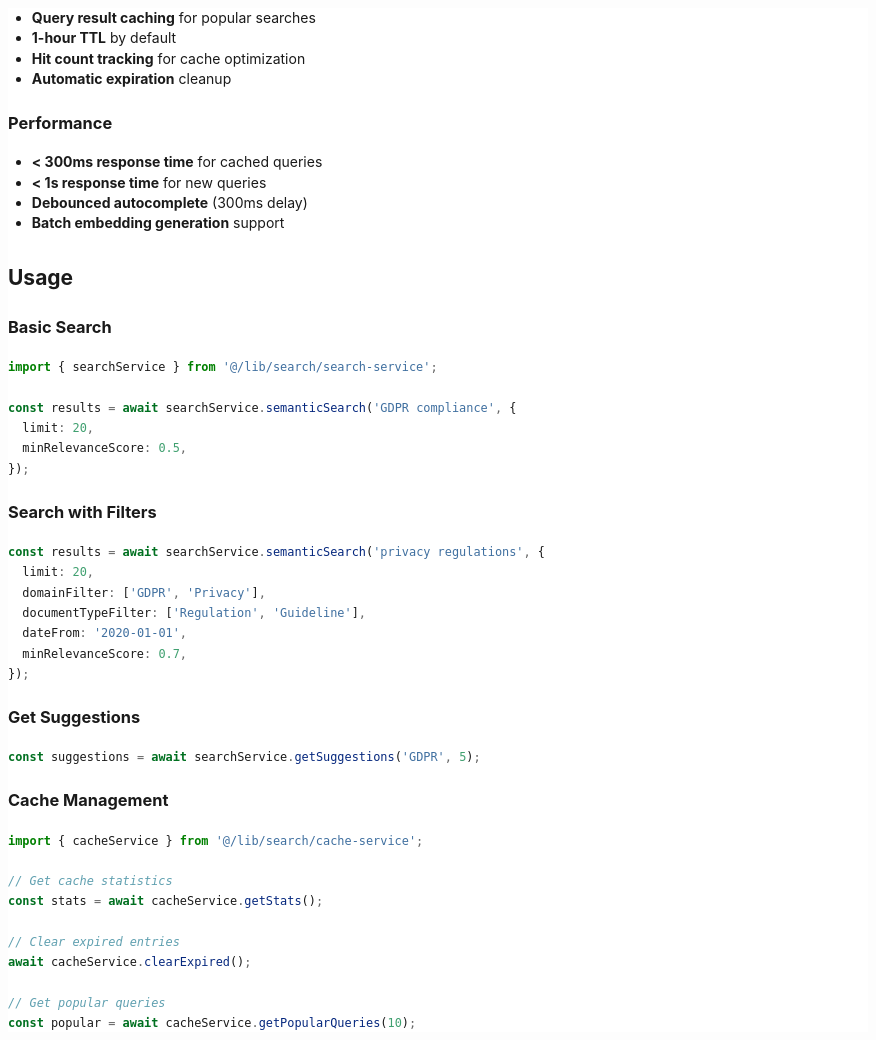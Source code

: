 - **Query result caching** for popular searches
- **1-hour TTL** by default
- **Hit count tracking** for cache optimization
- **Automatic expiration** cleanup

### Performance

- **< 300ms response time** for cached queries
- **< 1s response time** for new queries
- **Debounced autocomplete** (300ms delay)
- **Batch embedding generation** support

## Usage

### Basic Search

```typescript
import { searchService } from '@/lib/search/search-service';

const results = await searchService.semanticSearch('GDPR compliance', {
  limit: 20,
  minRelevanceScore: 0.5,
});
```

### Search with Filters

```typescript
const results = await searchService.semanticSearch('privacy regulations', {
  limit: 20,
  domainFilter: ['GDPR', 'Privacy'],
  documentTypeFilter: ['Regulation', 'Guideline'],
  dateFrom: '2020-01-01',
  minRelevanceScore: 0.7,
});
```

### Get Suggestions

```typescript
const suggestions = await searchService.getSuggestions('GDPR', 5);
```

### Cache Management

```typescript
import { cacheService } from '@/lib/search/cache-service';

// Get cache statistics
const stats = await cacheService.getStats();

// Clear expired entries
await cacheService.clearExpired();

// Get popular queries
const popular = await cacheService.getPopularQueries(10);
```
